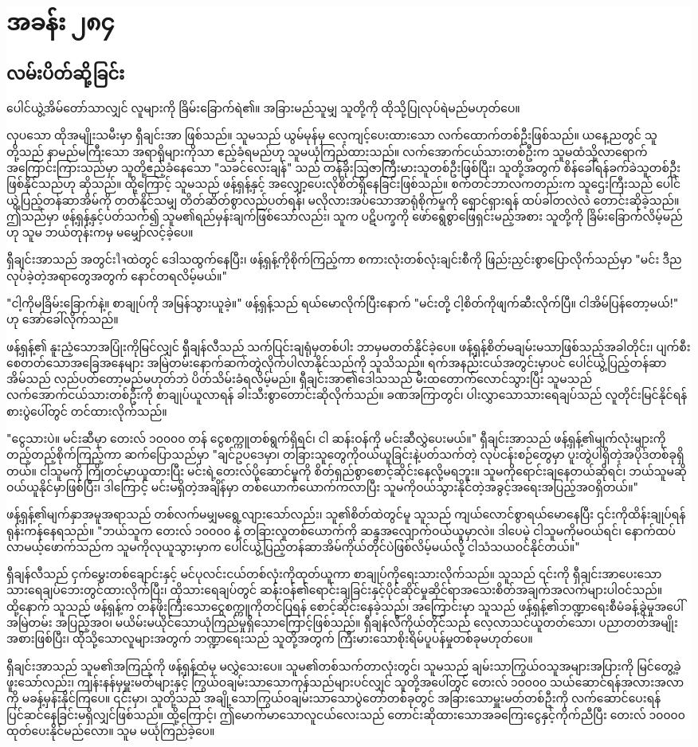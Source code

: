 # အခန်း ၂၈၄

## လမ်းပိတ်ဆို့ခြင်း

ပေါင်ယွဲ့အိမ်တော်သာလျှင် လူများကို ခြိမ်းခြောက်ရဲ၏။ အခြားမည်သူမျှ သူတို့ကို ထိုသို့ပြုလုပ်ရဲမည်မဟုတ်ပေ။

လှပသော ထိုအမျိုးသမီးမှာ ရှီချင်းအာ ဖြစ်သည်။ သူမသည် ယွမ်မုန်မှ လေ့ကျင့်ပေးထားသော လက်ထောက်တစ်ဦးဖြစ်သည်။ ယနေ့ညတွင် သူတို့သည် နာမည်မကြီးသော အရာရှိများကိုသာ ဧည့်ခံရမည်ဟု သူမယုံကြည်ထားသည်။ လက်အောက်ငယ်သားတစ်ဦးက သူမထံသို့လာရောက်အကြောင်းကြားသည်မှာ သူတို့ဧည့်ခံနေသော "သခင်လေးချန်" သည် တန်ခိုးဩဇာကြီးမားသူတစ်ဦးဖြစ်ပြီး၊ သူတို့အတွက် စိန်ခေါ်ရန်ခက်ခဲသူတစ်ဦးဖြစ်နိုင်သည်ဟု ဆိုသည်။ ထို့ကြောင့် သူမသည် ဖန့်ရှန့်နှင့် အလျှော့ပေးလိုစိတ်ရှိနေခြင်းဖြစ်သည်။ စက်တင်ဘာလကတည်းက သူဌေးကြီးသည် ပေါင်ယွဲ့ပြည့်တန်ဆာအိမ်ကို တတ်နိုင်သမျှ တိတ်ဆိတ်စွာလည်ပတ်ရန်၊ မလိုလားအပ်သောအာရုံစိုက်မှုကို ရှောင်ရှားရန် ထပ်ခါတလဲလဲ တောင်းဆိုခဲ့သည်။ ဤသည်မှာ ဖန့်ရှန့်နှင့်ပတ်သက်၍ သူမ၏ရည်မှန်းချက်ဖြစ်သော်လည်း၊ သူက ပဋိပက္ခကို ဖော်ရွေစွာဖြေရှင်းမည့်အစား သူတို့ကို ခြိမ်းခြောက်လိမ့်မည်ဟု သူမ ဘယ်တုန်းကမှ မမျှော်လင့်ခဲ့ပေ။

ရှီချင်းအာသည် အတွင်းใจထဲတွင် ဒေါသထွက်နေပြီး၊ ဖန့်ရှန့်ကိုစိုက်ကြည့်ကာ စကားလုံးတစ်လုံးချင်းစီကို ဖြည်းညှင်းစွာပြောလိုက်သည်မှာ "မင်း ဒီညလုပ်ခဲ့တဲ့အရာတွေအတွက် နောင်တရလိမ့်မယ်။"

"ငါ့ကိုမခြိမ်းခြောက်နဲ့။ စာချုပ်ကို အမြန်သွားယူခဲ့။" ဖန့်ရှန့်သည် ရယ်မောလိုက်ပြီးနောက် "မင်းတို့ ငါ့စိတ်ကိုဖျက်ဆီးလိုက်ပြီ။ ငါအိမ်ပြန်တော့မယ်!" ဟု အော်ခေါ်လိုက်သည်။

ဖန့်ရှန့်၏ နူးညံ့သောအပြုံးကိုမြင်လျှင် ရှီချန်လီသည် သက်ပြင်းချရုံမှတစ်ပါး ဘာမှမတတ်နိုင်ခဲ့ပေ။ ဖန့်ရှန့်စိတ်မချမ်းမသာဖြစ်သည့်အခါတိုင်း၊ ပျက်စီးစေတတ်သောအခြေအနေများ အမြဲတမ်းနောက်ဆက်တွဲလိုက်ပါလာနိုင်သည်ကို သူသိသည်။ ရက်အနည်းငယ်အတွင်းမှာပင် ပေါင်ယွဲ့ပြည့်တန်ဆာအိမ်သည် လည်ပတ်တော့မည်မဟုတ်ဘဲ ပိတ်သိမ်းခံရလိမ့်မည်။ ရှီချင်းအာ၏ဒေါသသည် မီးထတောက်လောင်သွားပြီး သူမသည် လက်အောက်ငယ်သားတစ်ဦးကို စာချုပ်ယူလာရန် ခါးသီးစွာတောင်းဆိုလိုက်သည်။ ခဏအကြာတွင်၊ ပါးလွှာသောသားရေချပ်သည် လူတိုင်းမြင်နိုင်ရန် စားပွဲပေါ်တွင် တင်ထားလိုက်သည်။

"ငွေသားပဲ။ မင်းဆီမှာ တေးလ် ၁၀၀၀၀ တန် ငွေစက္ကူတစ်ရွက်ရှိရင်၊ ငါ ဆန်းဝန်ကို မင်းဆီလွှဲပေးမယ်။" ရှီချင်းအာသည် ဖန့်ရှန့်၏မျက်လုံးများကို တည့်တည့်စိုက်ကြည့်ကာ ဆက်ပြောသည်မှာ "ချင်ဥပဒေမှာ၊ တခြားသူတွေကိုဝယ်ယူခြင်းနဲ့ပတ်သက်တဲ့ လုပ်ငန်းစဉ်တွေမှာ ပူးတွဲပါရှိတဲ့အပိုဒ်တစ်ခုရှိတယ်။ ငါသူမကို ကြိုတင်မှာယူထားပြီး မင်းရဲ့တေးလ်ပို့ဆောင်မှုကို စိတ်ရှည်စွာစောင့်ဆိုင်းနေလို့မရဘူး။ သူမကိုရောင်းချနေတယ်ဆိုရင်၊ ဘယ်သူမဆိုဝယ်ယူနိုင်မှာဖြစ်ပြီး၊ ဒါကြောင့် မင်းမရှိတဲ့အချိန်မှာ တစ်ယောက်ယောက်ကလာပြီး သူမကိုဝယ်သွားနိုင်တဲ့အခွင့်အရေးအပြည့်အဝရှိတယ်။"

ဖန့်ရှန့်၏မျက်နှာအမူအရာသည် တစ်လက်မမျှမရွေ့လျားသော်လည်း၊ သူ၏စိတ်ထဲတွင်မူ သူသည် ကျယ်လောင်စွာရယ်မောနေပြီး ၎င်းကိုထိန်းချုပ်ရန် ရုန်းကန်နေရသည်။ "ဘယ်သူက တေးလ် ၁၀၀၀၀ နဲ့ တခြားလူတစ်ယောက်ကို ဆန္ဒအလျောက်ဝယ်ယူမှာလဲ။ ဒါပေမဲ့ ငါသူမကိုမဝယ်ရင်၊ နောက်ထပ်လာမယ့်ဖောက်သည်က သူမကိုလုယူသွားမှာက ပေါင်ယွဲ့ပြည့်တန်ဆာအိမ်ကိုယ်တိုင်ပဲဖြစ်လိမ့်မယ်လို့ ငါသံသယဝင်နိုင်တယ်။"

ရှီချန်လီသည် ငှက်မွှေးတစ်ချောင်းနှင့် မင်ပုလင်းငယ်တစ်လုံးကိုထုတ်ယူကာ စာချုပ်ကိုရေးသားလိုက်သည်။ သူသည် ၎င်းကို ရှီချင်းအာပေးသော သားရေချပ်ဘေးတွင်ထားလိုက်ပြီး၊ ထိုသားရေချပ်တွင် ဆန်းဝန်၏ရောင်းချခြင်းနှင့်ပိုင်ဆိုင်မှုဆိုင်ရာအသေးစိတ်အချက်အလက်များပါဝင်သည်။ ထို့နောက် သူသည် ဖန့်ရှန့်က တန်ဖိုးကြီးသောငွေစက္ကူကိုတင်ပြရန် စောင့်ဆိုင်းနေခဲ့သည်၊ အကြောင်းမှာ သူသည် ဖန့်ရှန့်၏ဘဏ္ဍာရေးစီမံခန့်ခွဲမှုအပေါ် အမြဲတမ်း အပြည့်အဝ၊ မယိမ်းမယိုင်သောယုံကြည်မှုရှိသောကြောင့်ဖြစ်သည်။ ရှီချန်လီကိုယ်တိုင်သည် လေ့လာသင်ယူတတ်သော၊ ပညာတတ်အမျိုးအစားဖြစ်ပြီး၊ ထိုသို့သောလူများအတွက် ဘဏ္ဍာရေးသည် သူတို့အတွက် ကြီးမားသောစိုးရိမ်ပူပန်မှုတစ်ခုမဟုတ်ပေ။

ရှီချင်းအာသည် သူမ၏အကြည့်ကို ဖန့်ရှန့်ထံမှ မလွှဲသေးပေ။ သူမ၏တစ်သက်တာလုံးတွင်၊ သူမသည် ချမ်းသာကြွယ်ဝသူအများအပြားကို မြင်တွေ့ခဲ့ဖူးသော်လည်း၊ ကျန်းနန်မှမှူးမတ်များနှင့် ကြွယ်ဝချမ်းသာသောကုန်သည်များပင်လျှင် သူတို့အပေါ်တွင် တေးလ် ၁၀၀၀၀ သယ်ဆောင်ရန်အလားအလာကို မခန့်မှန်းနိုင်ကြပေ။ ၎င်းမှာ၊ သူတို့သည် အချို့သောကြွယ်ဝချမ်းသာသောပွဲတော်တစ်ခုတွင် အခြားသောမှူးမတ်တစ်ဦးကို လက်ဆောင်ပေးရန် ပြင်ဆင်နေခြင်းမရှိလျှင်ဖြစ်သည်။ ထို့ကြောင့်၊ ဤမောက်မာသောလူငယ်လေးသည် တောင်းဆိုထားသောအခကြေးငွေနှင့်ကိုက်ညီပြီး တေးလ် ၁၀၀၀၀ ထုတ်ပေးနိုင်မည်လော။ သူမ မယုံကြည်ခဲ့ပေ။
